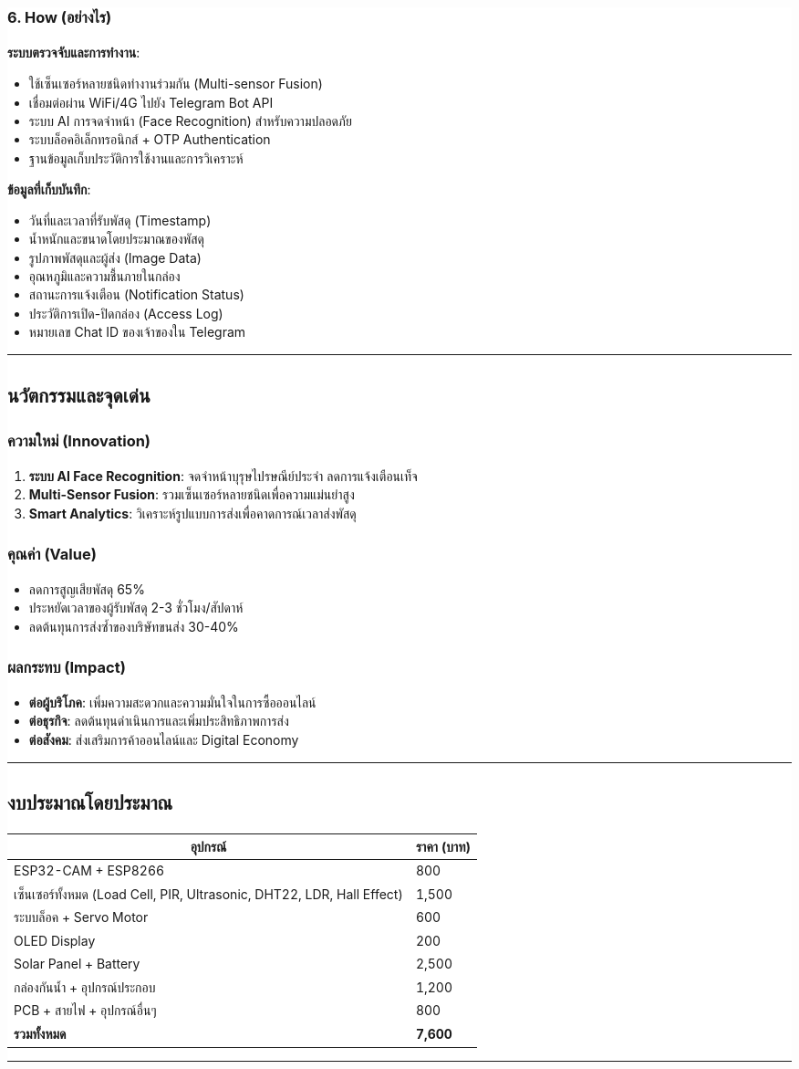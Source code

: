### 6. How (อย่างไร)
**ระบบตรวจจับและการทำงาน**:
- ใช้เซ็นเซอร์หลายชนิดทำงานร่วมกัน (Multi-sensor Fusion)
- เชื่อมต่อผ่าน WiFi/4G ไปยัง Telegram Bot API
- ระบบ AI การจดจำหน้า (Face Recognition) สำหรับความปลอดภัย
- ระบบล็อคอิเล็กทรอนิกส์ + OTP Authentication
- ฐานข้อมูลเก็บประวัติการใช้งานและการวิเคราะห์

**ข้อมูลที่เก็บบันทึก**:
- วันที่และเวลาที่รับพัสดุ (Timestamp)
- น้ำหนักและขนาดโดยประมาณของพัสดุ
- รูปภาพพัสดุและผู้ส่ง (Image Data)
- อุณหภูมิและความชื้นภายในกล่อง
- สถานะการแจ้งเตือน (Notification Status)
- ประวัติการเปิด-ปิดกล่อง (Access Log)
- หมายเลข Chat ID ของเจ้าของใน Telegram

---

## นวัตกรรมและจุดเด่น

### ความใหม่ (Innovation)
1. **ระบบ AI Face Recognition**: จดจำหน้าบุรุษไปรษณีย์ประจำ ลดการแจ้งเตือนเท็จ
2. **Multi-Sensor Fusion**: รวมเซ็นเซอร์หลายชนิดเพื่อความแม่นยำสูง
3. **Smart Analytics**: วิเคราะห์รูปแบบการส่งเพื่อคาดการณ์เวลาส่งพัสดุ

### คุณค่า (Value)
- ลดการสูญเสียพัสดุ 65%
- ประหยัดเวลาของผู้รับพัสดุ 2-3 ชั่วโมง/สัปดาห์
- ลดต้นทุนการส่งซ้ำของบริษัทขนส่ง 30-40%

### ผลกระทบ (Impact)
- **ต่อผู้บริโภค**: เพิ่มความสะดวกและความมั่นใจในการซื้อออนไลน์
- **ต่อธุรกิจ**: ลดต้นทุนดำเนินการและเพิ่มประสิทธิภาพการส่ง
- **ต่อสังคม**: ส่งเสริมการค้าออนไลน์และ Digital Economy

---

## งบประมาณโดยประมาณ

| อุปกรณ์ | ราคา (บาท) |
|---------|-------------|
| ESP32-CAM + ESP8266 | 800 |
| เซ็นเซอร์ทั้งหมด (Load Cell, PIR, Ultrasonic, DHT22, LDR, Hall Effect) | 1,500 |
| ระบบล็อค + Servo Motor | 600 |
| OLED Display | 200 |
| Solar Panel + Battery | 2,500 |
| กล่องกันน้ำ + อุปกรณ์ประกอบ | 1,200 |
| PCB + สายไฟ + อุปกรณ์อื่นๆ | 800 |
| **รวมทั้งหมด** | **7,600** |

---